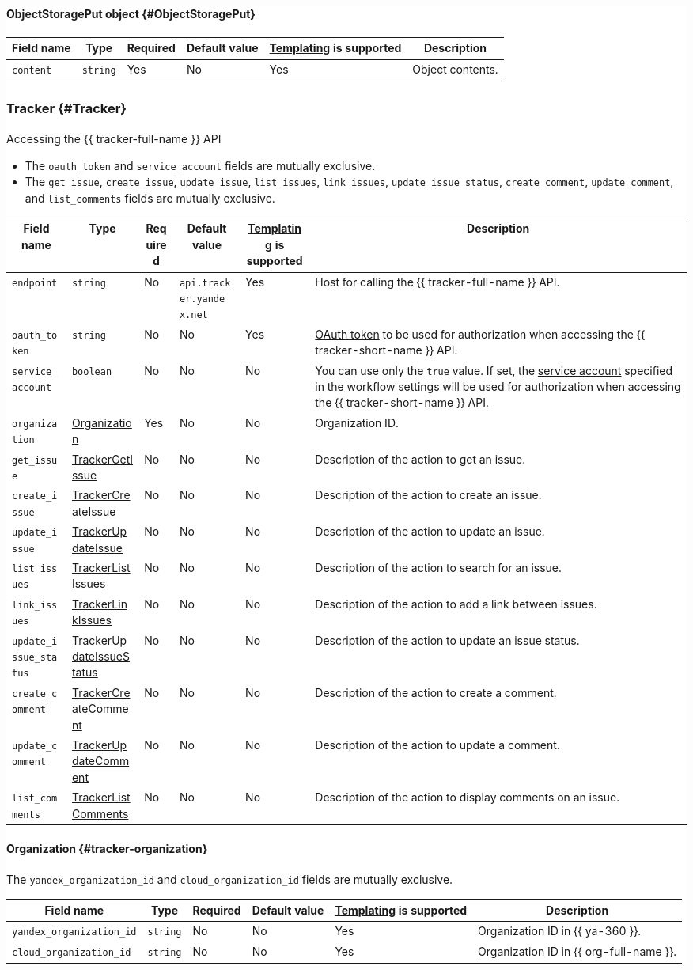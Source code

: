 #### ObjectStoragePut object {#ObjectStoragePut}

Field name | Type | Required | Default value | [Templating](templating.md) is supported | Description
--- | --- | --- | --- | --- | ---
`content` | `string` | Yes | No | Yes | Object contents.

### Tracker {#Tracker}

Accessing the {{ tracker-full-name }} API
* The `oauth_token` and `service_account` fields are mutually exclusive.
* The `get_issue`, `create_issue`, `update_issue`, `list_issues`, `link_issues`, `update_issue_status`, `create_comment`, `update_comment`, and `list_comments` fields are mutually exclusive.

Field name | Type | Required | Default value | [Templating](templating.md) is supported | Description
--- | --- | --- | --- | --- | ---
`endpoint` | `string` | No | `api.tracker.yandex.net` | Yes | Host for calling the {{ tracker-full-name }} API.
`oauth_token` | `string` | No | No | Yes | [OAuth token](../../../iam/concepts/authorization/oauth-token.md) to be used for authorization when accessing the {{ tracker-short-name }} API.
`service_account` | `boolean` | No | No | No | You can use only the `true` value. If set, the [service account](../../../iam/concepts/users/service-accounts.md) specified in the [workflow](./workflow.md) settings will be used for authorization when accessing the {{ tracker-short-name }} API.
`organization` | [Organization](#tracker-organization) | Yes | No | No | Organization ID.
`get_issue` | [TrackerGetIssue](#trackergetissue) | No | No | No | Description of the action to get an issue.
`create_issue` | [TrackerCreateIssue](#trackercreateissue) | No | No | No | Description of the action to create an issue.
`update_issue` | [TrackerUpdateIssue](#trackerupdateissue) | No | No | No | Description of the action to update an issue.
`list_issues` | [TrackerListIssues](#trackerlistissues) | No | No | No | Description of the action to search for an issue.
`link_issues` | [TrackerLinkIssues](#trackerlinkissues) | No | No | No | Description of the action to add a link between issues.
`update_issue_status` | [TrackerUpdateIssueStatus](#trackerupdateissuestatus) | No | No | No | Description of the action to update an issue status.
`create_comment` | [TrackerCreateComment](#trackercreatecomment) | No | No | No | Description of the action to create a comment.
`update_comment` | [TrackerUpdateComment](#trackerupdatecomment) | No | No | No | Description of the action to update a comment.
`list_comments` | [TrackerListComments](#trackerlistcomments) | No | No | No | Description of the action to display comments on an issue.

#### Organization {#tracker-organization}

The `yandex_organization_id` and `cloud_organization_id` fields are mutually exclusive.

Field name | Type | Required | Default value | [Templating](templating.md) is supported | Description
--- | --- | --- | --- | --- | ---
`yandex_organization_id` | `string` | No | No | Yes | Organization ID in {{ ya-360 }}.
`cloud_organization_id` | `string` | No | No | Yes | [Organization](../../../organization/quickstart.md) ID in {{ org-full-name }}.
